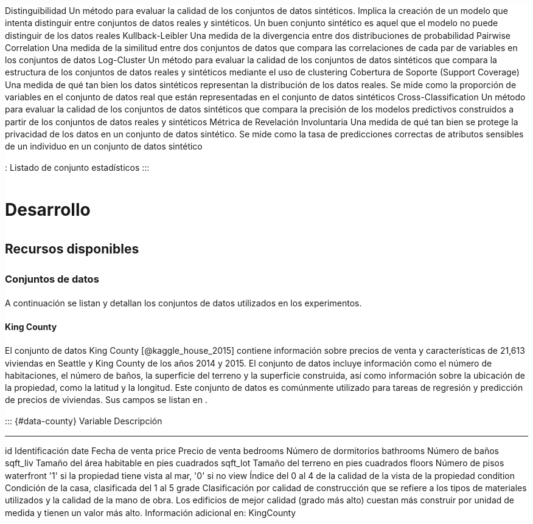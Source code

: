   Distinguibilidad                                    Un método para evaluar la calidad de los conjuntos de datos sintéticos. Implica la creación de un modelo que intenta distinguir entre conjuntos de datos reales y sintéticos. Un buen conjunto sintético es aquel que el modelo no puede distinguir de los datos reales
  Kullback-Leibler                                    Una medida de la divergencia entre dos distribuciones de probabilidad
  Pairwise Correlation                                Una medida de la similitud entre dos conjuntos de datos que compara las correlaciones de cada par de variables en los conjuntos de datos
  Log-Cluster                                         Un método para evaluar la calidad de los conjuntos de datos sintéticos que compara la estructura de los conjuntos de datos reales y sintéticos mediante el uso de clustering
  Cobertura de Soporte (Support Coverage)             Una medida de qué tan bien los datos sintéticos representan la distribución de los datos reales. Se mide como la proporción de variables en el conjunto de datos real que están representadas en el conjunto de datos sintéticos
  Cross-Classification                                Un método para evaluar la calidad de los conjuntos de datos sintéticos que compara la precisión de los modelos predictivos construidos a partir de los conjuntos de datos reales y sintéticos
  Métrica de Revelación Involuntaria                  Una medida de qué tan bien se protege la privacidad de los datos en un conjunto de datos sintético. Se mide como la tasa de predicciones correctas de atributos sensibles de un individuo en un conjunto de datos sintético

  : Listado de conjunto estadísticos
:::

Desarrollo
==========

Recursos disponibles
--------------------

### Conjuntos de datos

A continuación se listan y detallan los conjuntos de datos utilizados en
los experimentos.

#### King County

El conjunto de datos King County [@kaggle_house_2015] contiene
información sobre precios de venta y características de 21,613 viviendas
en Seattle y King County de los años 2014 y 2015. El conjunto de datos
incluye información como el número de habitaciones, el número de baños,
la superficie del terreno y la superficie construida, así como
información sobre la ubicación de la propiedad, como la latitud y la
longitud. Este conjunto de datos es comúnmente utilizado para tareas de
regresión y predicción de precios de viviendas. Sus campos se listan en
.

::: {#data-county}
  Variable      Descripción
  ------------- --------------------------------------------------------------------------------------------------------------------------------------------------------------------------------------------------------------------------------------------------------------------------------------------
  id            Identificación
  date          Fecha de venta
  price         Precio de venta
  bedrooms      Número de dormitorios
  bathrooms     Número de baños
  sqft\_liv     Tamaño del área habitable en pies cuadrados
  sqft\_lot     Tamaño del terreno en pies cuadrados
  floors        Número de pisos
  waterfront    '1' si la propiedad tiene vista al mar, '0' si no
  view          Índice del 0 al 4 de la calidad de la vista de la propiedad
  condition     Condición de la casa, clasificada del 1 al 5
  grade         Clasificación por calidad de construcción que se refiere a los tipos de materiales utilizados y la calidad de la mano de obra. Los edificios de mejor calidad (grado más alto) cuestan más construir por unidad de medida y tienen un valor más alto. Información adicional en: KingCounty